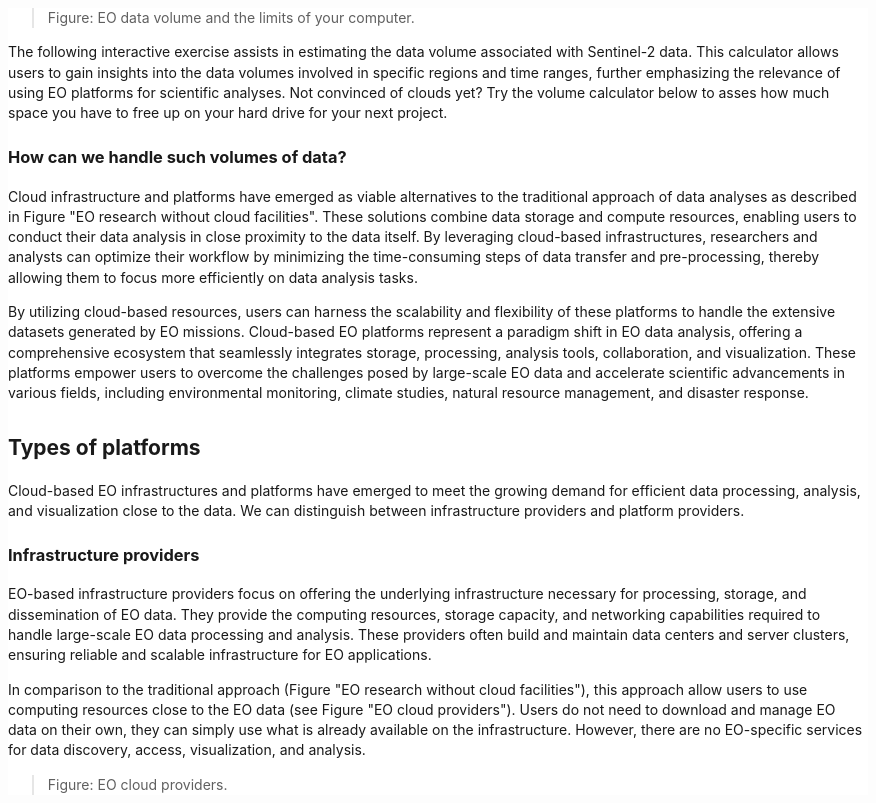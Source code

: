 > Figure: EO data volume and the limits of your computer.

The following interactive exercise assists in estimating the data volume associated with Sentinel-2 data. This calculator allows users to gain insights into the data volumes involved in specific regions and time ranges, further emphasizing the relevance of using EO platforms for scientific analyses. Not convinced of clouds yet? Try the volume calculator below to asses how much space you have to free up on your hard drive for your next project.

<iframe title="Data Volume Calculator" width="900" height="300" src="https://cdn.eo-college.org/cubes-and-clouds/calculator.html" style="max-width: 100%; max-height: 176px;"> </iframe>

### How can we handle such volumes of data?

Cloud infrastructure and platforms have emerged as viable alternatives to the traditional approach of data analyses as described in Figure "EO research without cloud facilities". These solutions combine data storage and compute resources, enabling users to conduct their data analysis in close proximity to the data itself. By leveraging cloud-based infrastructures, researchers and analysts can optimize their workflow by minimizing the time-consuming steps of data transfer and pre-processing, thereby allowing them to focus more efficiently on data analysis tasks.

By utilizing cloud-based resources, users can harness the scalability and flexibility of these platforms to handle the extensive datasets generated by EO missions. Cloud-based EO platforms represent a paradigm shift in EO data analysis, offering a comprehensive ecosystem that seamlessly integrates storage, processing, analysis tools, collaboration, and visualization. These platforms empower users to overcome the challenges posed by large-scale EO data and accelerate scientific advancements in various fields, including environmental monitoring, climate studies, natural resource management, and disaster response.

## Types of platforms

Cloud-based EO infrastructures and platforms have emerged to meet the growing demand for efficient data processing, analysis, and visualization close to the data. We can distinguish between infrastructure providers and platform providers.

### Infrastructure providers

EO-based infrastructure providers focus on offering the underlying infrastructure necessary for processing, storage, and dissemination of EO data. They provide the computing resources, storage capacity, and networking capabilities required to handle large-scale EO data processing and analysis. These providers often build and maintain data centers and server clusters, ensuring reliable and scalable infrastructure for EO applications.

In comparison to the traditional approach (Figure "EO research without cloud facilities"), this approach allow users to use computing resources close to the EO data (see Figure "EO cloud providers"). Users do not need to download and manage EO data on their own, they can simply use what is already available on the infrastructure. However, there are no EO-specific services for data discovery, access, visualization, and analysis.

<iframe src="https://create.eo-college.org/wp-admin/admin-ajax.php?action=h5p_embed&id=15" width="959" height="442" frameborder="0" allowfullscreen="allowfullscreen" title="Cubes&amp;Clouds: Platforms - Cloud Providers"></iframe><script src="https://create.eo-college.org/wp-content/plugins/h5p/h5p-php-library/js/h5p-resizer.js" charset="UTF-8"></script>

> Figure: EO cloud providers.
